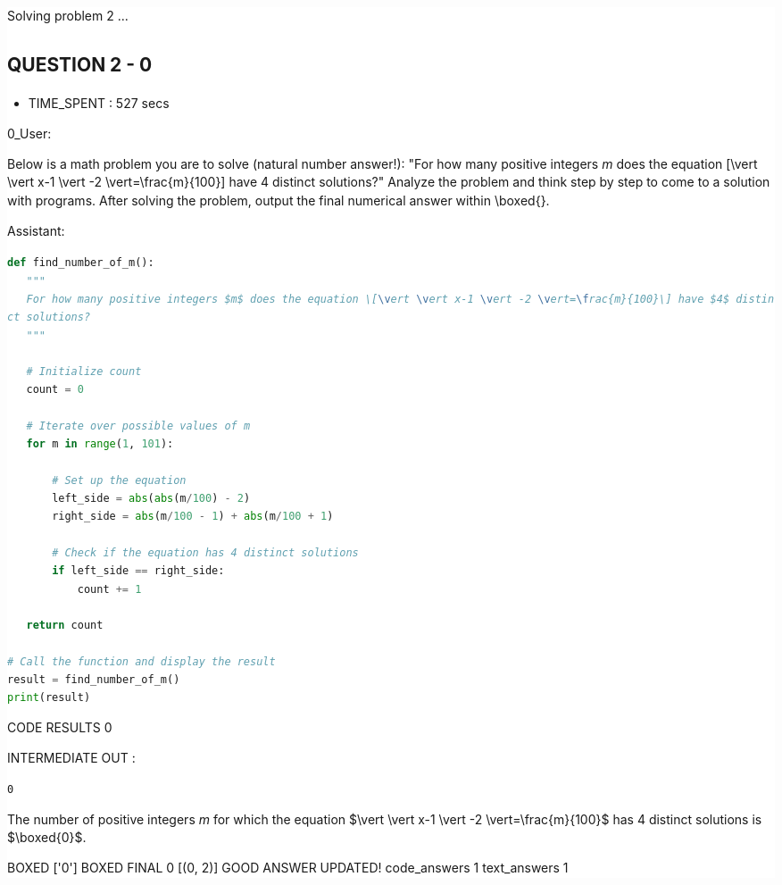 Solving problem 2 ...



## QUESTION 2 - 0 
- TIME_SPENT : 527 secs

0_User:

Below is a math problem you are to solve (natural number answer!):
"For how many positive integers $m$ does the equation \[\vert \vert x-1 \vert -2 \vert=\frac{m}{100}\] have $4$ distinct solutions?"
Analyze the problem and think step by step to come to a solution with programs. After solving the problem, output the final numerical answer within \boxed{}.

Assistant:

 ```python
def find_number_of_m():
    """
    For how many positive integers $m$ does the equation \[\vert \vert x-1 \vert -2 \vert=\frac{m}{100}\] have $4$ distinct solutions?
    """

    # Initialize count
    count = 0

    # Iterate over possible values of m
    for m in range(1, 101):

        # Set up the equation
        left_side = abs(abs(m/100) - 2)
        right_side = abs(m/100 - 1) + abs(m/100 + 1)

        # Check if the equation has 4 distinct solutions
        if left_side == right_side:
            count += 1

    return count

# Call the function and display the result
result = find_number_of_m()
print(result)
```

CODE RESULTS 0

INTERMEDIATE OUT :
```output
0
```
The number of positive integers $m$ for which the equation $\vert \vert x-1 \vert -2 \vert=\frac{m}{100}$ has $4$ distinct solutions is $\boxed{0}$.

BOXED ['0']
BOXED FINAL 0
[(0, 2)]
GOOD ANSWER UPDATED!
code_answers 1 text_answers 1
